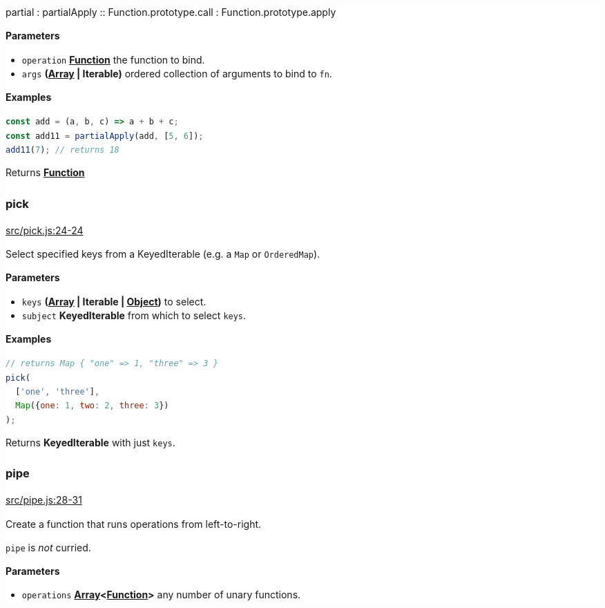 partial : partialApply :: Function.prototype.call : Function.prototype.apply

**Parameters**

-   `operation` **[Function](https://developer.mozilla.org/en-US/docs/Web/JavaScript/Reference/Statements/function)** the function to bind.
-   `args` **([Array](https://developer.mozilla.org/en-US/docs/Web/JavaScript/Reference/Global_Objects/Array) | Iterable)** ordered collection of arguments to bind to `fn`.

**Examples**

```javascript
const add = (a, b, c) => a + b + c;
const add11 = partialApply(add, [5, 6]);
add11(7); // returns 18
```

Returns **[Function](https://developer.mozilla.org/en-US/docs/Web/JavaScript/Reference/Statements/function)**

### pick

[src/pick.js:24-24](https://github.com/HubSpot/transmute/blob/ddf170dd577610935b648d330255d9ceccfe75b2/src/pick.js#L24-L24 "Source code on GitHub")

Select specified keys from a KeyedIterable (e.g. a `Map` or `OrderedMap`).

**Parameters**

-   `keys` **([Array](https://developer.mozilla.org/en-US/docs/Web/JavaScript/Reference/Global_Objects/Array) | Iterable | [Object](https://developer.mozilla.org/en-US/docs/Web/JavaScript/Reference/Global_Objects/Object))** to select.
-   `subject` **KeyedIterable** from which to select `keys`.

**Examples**

```javascript
// returns Map { "one" => 1, "three" => 3 }
pick(
  ['one', 'three'],
  Map({one: 1, two: 2, three: 3})
);
```

Returns **KeyedIterable** with just `keys`.

### pipe

[src/pipe.js:28-31](https://github.com/HubSpot/transmute/blob/ddf170dd577610935b648d330255d9ceccfe75b2/src/pipe.js#L28-L31 "Source code on GitHub")

Create a function that runs operations from left-to-right.

`pipe` is _not_ curried.

**Parameters**

-   `operations` **[Array](https://developer.mozilla.org/en-US/docs/Web/JavaScript/Reference/Global_Objects/Array)&lt;[Function](https://developer.mozilla.org/en-US/docs/Web/JavaScript/Reference/Statements/function)>** any number of unary functions.
